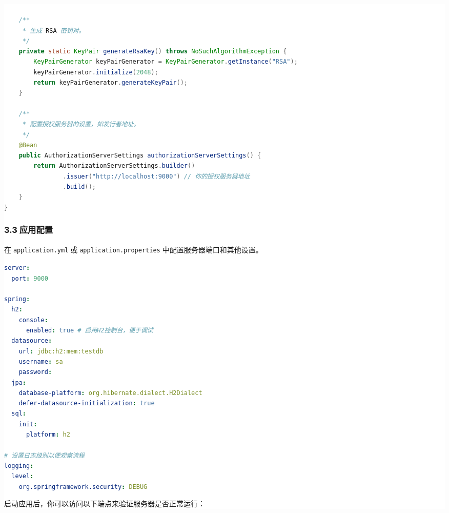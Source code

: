 ```java

    /**
     * 生成 RSA 密钥对。
     */
    private static KeyPair generateRsaKey() throws NoSuchAlgorithmException {
        KeyPairGenerator keyPairGenerator = KeyPairGenerator.getInstance("RSA");
        keyPairGenerator.initialize(2048);
        return keyPairGenerator.generateKeyPair();
    }

    /**
     * 配置授权服务器的设置，如发行者地址。
     */
    @Bean
    public AuthorizationServerSettings authorizationServerSettings() {
        return AuthorizationServerSettings.builder()
                .issuer("http://localhost:9000") // 你的授权服务器地址
                .build();
    }
}
```

### 3.3 应用配置

在 `application.yml` 或 `application.properties` 中配置服务器端口和其他设置。

```yaml
server:
  port: 9000

spring:
  h2:
    console:
      enabled: true # 启用H2控制台，便于调试
  datasource:
    url: jdbc:h2:mem:testdb
    username: sa
    password:
  jpa:
    database-platform: org.hibernate.dialect.H2Dialect
    defer-datasource-initialization: true
  sql:
    init:
      platform: h2

# 设置日志级别以便观察流程
logging:
  level:
    org.springframework.security: DEBUG
```

启动应用后，你可以访问以下端点来验证服务器是否正常运行：
